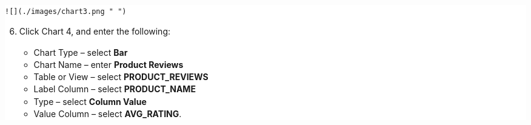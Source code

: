     ![](./images/chart3.png " ")    

6. Click Chart 4, and enter the following:

    * Chart Type – select **Bar**
    * Chart Name – enter **Product Reviews**
    * Table or View – select **PRODUCT_REVIEWS**
    * Label Column – select **PRODUCT_NAME**
    * Type – select **Column Value**
    * Value Column – select **AVG_RATING**.
